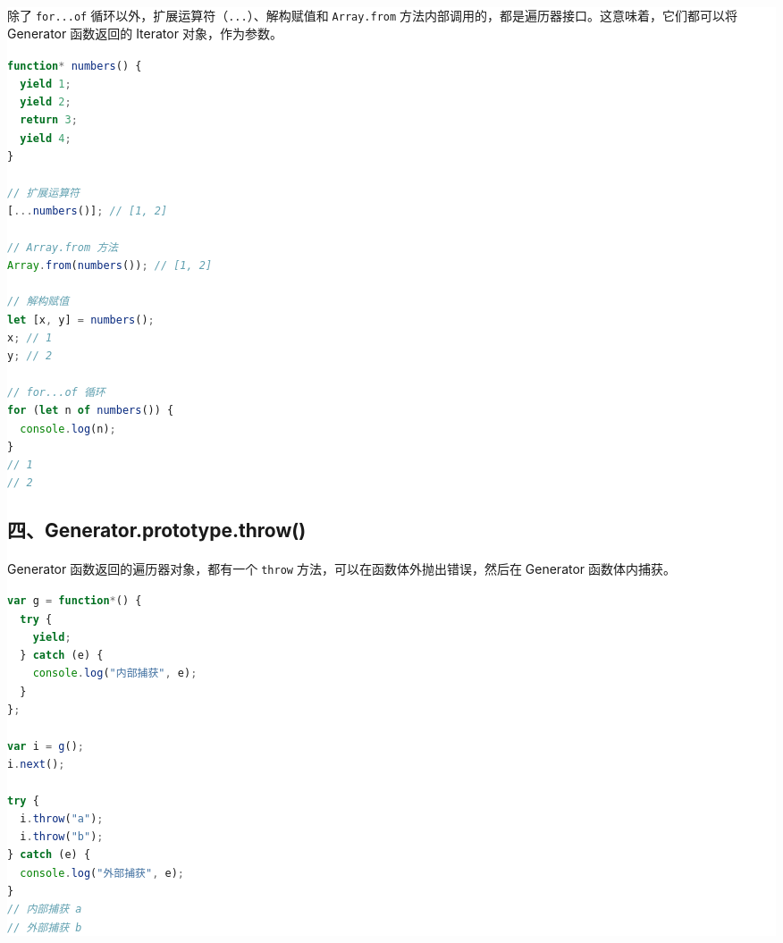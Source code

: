 除了 `for...of` 循环以外，扩展运算符（`...`）、解构赋值和 `Array.from` 方法内部调用的，都是遍历器接口。这意味着，它们都可以将 Generator 函数返回的 Iterator 对象，作为参数。

```js
function* numbers() {
  yield 1;
  yield 2;
  return 3;
  yield 4;
}

// 扩展运算符
[...numbers()]; // [1, 2]

// Array.from 方法
Array.from(numbers()); // [1, 2]

// 解构赋值
let [x, y] = numbers();
x; // 1
y; // 2

// for...of 循环
for (let n of numbers()) {
  console.log(n);
}
// 1
// 2
```

## 四、Generator.prototype.throw()

Generator 函数返回的遍历器对象，都有一个 `throw` 方法，可以在函数体外抛出错误，然后在 Generator 函数体内捕获。

```js
var g = function*() {
  try {
    yield;
  } catch (e) {
    console.log("内部捕获", e);
  }
};

var i = g();
i.next();

try {
  i.throw("a");
  i.throw("b");
} catch (e) {
  console.log("外部捕获", e);
}
// 内部捕获 a
// 外部捕获 b
```
